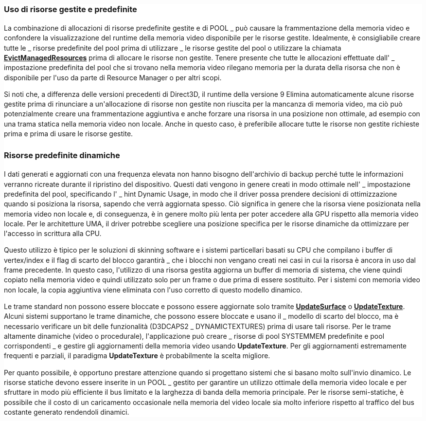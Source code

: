 ### <a name="using-both-managed-and-default-resources"></a>Uso di risorse gestite e predefinite

La combinazione di allocazioni di risorse predefinite gestite e di POOL \_ può causare la frammentazione della memoria video e confondere la visualizzazione del runtime della memoria video disponibile per le risorse gestite. Idealmente, è consigliabile creare tutte le \_ risorse predefinite del pool prima di utilizzare \_ le risorse gestite del pool o utilizzare la chiamata [**EvictManagedResources**](/windows/desktop/api/d3d9/nf-d3d9-idirect3ddevice9-evictmanagedresources) prima di allocare le risorse non gestite. Tenere presente che tutte le allocazioni effettuate dall' \_ impostazione predefinita del pool che si trovano nella memoria video rilegano memoria per la durata della risorsa che non è disponibile per l'uso da parte di Resource Manager o per altri scopi.

Si noti che, a differenza delle versioni precedenti di Direct3D, il runtime della versione 9 Elimina automaticamente alcune risorse gestite prima di rinunciare a un'allocazione di risorse non gestite non riuscita per la mancanza di memoria video, ma ciò può potenzialmente creare una frammentazione aggiuntiva e anche forzare una risorsa in una posizione non ottimale, ad esempio con una trama statica nella memoria video non locale. Anche in questo caso, è preferibile allocare tutte le risorse non gestite richieste prima e prima di usare le risorse gestite.

### <a name="dynamic-default-resources"></a>Risorse predefinite dinamiche

I dati generati e aggiornati con una frequenza elevata non hanno bisogno dell'archivio di backup perché tutte le informazioni verranno ricreate durante il ripristino del dispositivo. Questi dati vengono in genere creati in modo ottimale nell' \_ impostazione predefinita del pool, specificando l' \_ hint Dynamic Usage, in modo che il driver possa prendere decisioni di ottimizzazione quando si posiziona la risorsa, sapendo che verrà aggiornata spesso. Ciò significa in genere che la risorsa viene posizionata nella memoria video non locale e, di conseguenza, è in genere molto più lenta per poter accedere alla GPU rispetto alla memoria video locale. Per le architetture UMA, il driver potrebbe scegliere una posizione specifica per le risorse dinamiche da ottimizzare per l'accesso in scrittura alla CPU.

Questo utilizzo è tipico per le soluzioni di skinning software e i sistemi particellari basati su CPU che compilano i buffer di vertex/index e il flag di scarto del blocco garantirà \_ che i blocchi non vengano creati nei casi in cui la risorsa è ancora in uso dal frame precedente. In questo caso, l'utilizzo di una risorsa gestita aggiorna un buffer di memoria di sistema, che viene quindi copiato nella memoria video e quindi utilizzato solo per un frame o due prima di essere sostituito. Per i sistemi con memoria video non locale, la copia aggiuntiva viene eliminata con l'uso corretto di questo modello dinamico.

Le trame standard non possono essere bloccate e possono essere aggiornate solo tramite [**UpdateSurface**](/windows/desktop/api/d3d9/nf-d3d9-idirect3ddevice9-updatesurface) o [**UpdateTexture**](/windows/desktop/api/d3d9/nf-d3d9-idirect3ddevice9-updatetexture). Alcuni sistemi supportano le trame dinamiche, che possono essere bloccate e usano il \_ modello di scarto del blocco, ma è necessario verificare un bit delle funzionalità (D3DCAPS2 \_ DYNAMICTEXTURES) prima di usare tali risorse. Per le trame altamente dinamiche (video o procedurale), l'applicazione può creare \_ risorse di pool SYSTEMMEM predefinite e pool corrispondenti \_ e gestire gli aggiornamenti della memoria video usando **UpdateTexture**. Per gli aggiornamenti estremamente frequenti e parziali, il paradigma **UpdateTexture** è probabilmente la scelta migliore.

Per quanto possibile, è opportuno prestare attenzione quando si progettano sistemi che si basano molto sull'invio dinamico. Le risorse statiche devono essere inserite in un POOL \_ gestito per garantire un utilizzo ottimale della memoria video locale e per sfruttare in modo più efficiente il bus limitato e la larghezza di banda della memoria principale. Per le risorse semi-statiche, è possibile che il costo di un caricamento occasionale nella memoria del video locale sia molto inferiore rispetto al traffico del bus costante generato rendendoli dinamici.
